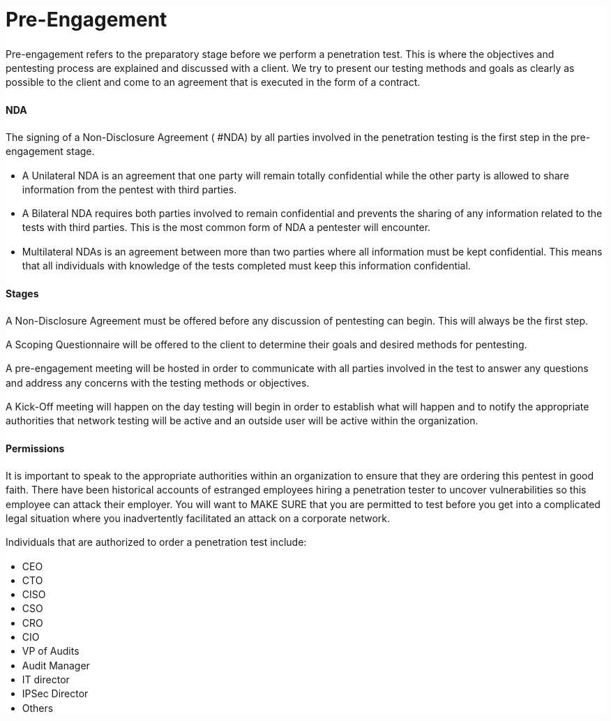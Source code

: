 # Pre-Engagement 

Pre-engagement refers to the preparatory stage before we perform a penetration test. This is where the objectives and pentesting process are explained and discussed with a client. We try to present our testing methods and goals as clearly as possible to the client and come to an agreement that is executed in the form of a contract.

#### NDA

The signing of a Non-Disclosure Agreement ( #NDA) by all parties involved in the penetration testing is the first step in the pre-engagement stage.

- A Unilateral NDA is an agreement that one party will remain totally confidential while the other party is allowed to share information from the pentest with third parties.

- A Bilateral NDA requires both parties involved to remain confidential and prevents the sharing of any information related to the tests with third parties. This is the most common form of NDA a pentester will encounter.

- Multilateral NDAs is an agreement between more than two parties where all information must be kept confidential. This means that all individuals with knowledge of the tests completed must keep this information confidential. 

#### Stages

A Non-Disclosure Agreement must be offered before any discussion of pentesting can begin. This will always be the first step.

A Scoping Questionnaire will be offered to the client to determine their goals and desired methods for pentesting.

A pre-engagement meeting will be hosted in order to communicate with all parties involved in the test to answer any questions and address any concerns with the testing methods or objectives.

A Kick-Off meeting will happen on the day testing will begin in order to establish what will happen and to notify the appropriate authorities that network testing will be active and an outside user will be active within the organization.

#### Permissions

It is important to speak to the appropriate authorities within an organization to ensure that they are ordering this pentest in good faith. There have been historical accounts of estranged employees hiring a penetration tester to uncover vulnerabilities so this employee can attack their employer. You will want to MAKE SURE that you are permitted to test before you get into a complicated legal situation where you inadvertently facilitated an attack on a corporate network.

Individuals that are authorized to order a penetration test include:

- CEO
- CTO
- CISO
- CSO
- CRO
- CIO
- VP of Audits
- Audit Manager
- IT director
- IPSec Director
- Others 
